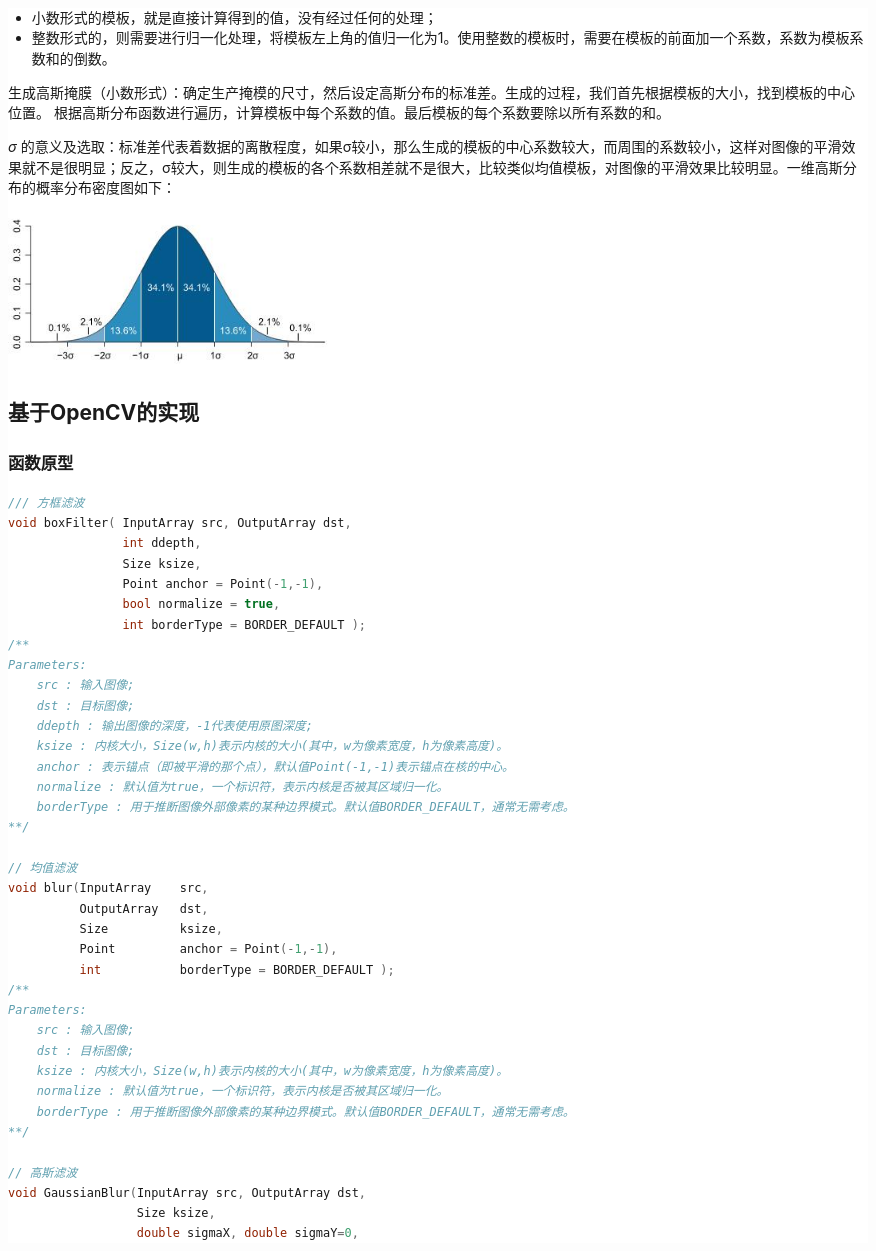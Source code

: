 - 小数形式的模板，就是直接计算得到的值，没有经过任何的处理；
- 整数形式的，则需要进行归一化处理，将模板左上角的值归一化为1。使用整数的模板时，需要在模板的前面加一个系数，系数为模板系数和的倒数。

生成高斯掩膜（小数形式）：确定生产掩模的尺寸，然后设定高斯分布的标准差。生成的过程，我们首先根据模板的大小，找到模板的中心位置。 根据高斯分布函数进行遍历，计算模板中每个系数的值。最后模板的每个系数要除以所有系数的和。

$\sigma$ 的意义及选取：标准差代表着数据的离散程度，如果σ较小，那么生成的模板的中心系数较大，而周围的系数较小，这样对图像的平滑效果就不是很明显；反之，σ较大，则生成的模板的各个系数相差就不是很大，比较类似均值模板，对图像的平滑效果比较明显。一维高斯分布的概率分布密度图如下：

<img src="task04.assets/1155267-20170622141529913-458138062.jpg" alt="1155267-20170622141529913-458138062" style="zoom: 80%;" />



## 基于OpenCV的实现

### 函数原型

```c++
/// 方框滤波
void boxFilter( InputArray src, OutputArray dst, 
                int ddepth,
                Size ksize,  
                Point anchor = Point(-1,-1),
                bool normalize = true,
                int borderType = BORDER_DEFAULT );
/**
Parameters:
	src : 输入图像;
	dst : 目标图像;
	ddepth : 输出图像的深度，-1代表使用原图深度;
	ksize : 内核大小，Size(w,h)表示内核的大小(其中，w为像素宽度，h为像素高度)。
	anchor : 表示锚点（即被平滑的那个点），默认值Point(-1,-1)表示锚点在核的中心。
	normalize : 默认值为true，一个标识符，表示内核是否被其区域归一化。
	borderType : 用于推断图像外部像素的某种边界模式。默认值BORDER_DEFAULT，通常无需考虑。
**/

// 均值滤波
void blur(InputArray 	src,
          OutputArray 	dst,
          Size 			ksize,
          Point 		anchor = Point(-1,-1),
          int 	  		borderType = BORDER_DEFAULT );
/**
Parameters:
	src : 输入图像;
	dst : 目标图像;
	ksize : 内核大小，Size(w,h)表示内核的大小(其中，w为像素宽度，h为像素高度)。
	normalize : 默认值为true，一个标识符，表示内核是否被其区域归一化。
	borderType : 用于推断图像外部像素的某种边界模式。默认值BORDER_DEFAULT，通常无需考虑。
**/

// 高斯滤波
void GaussianBlur(InputArray src, OutputArray dst, 
                  Size ksize, 
                  double sigmaX, double sigmaY=0,
```